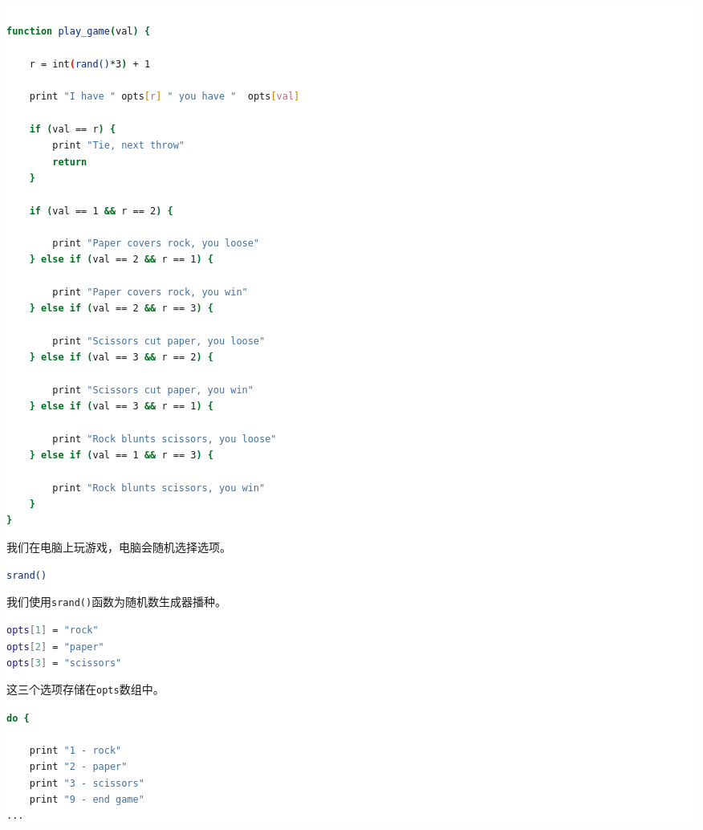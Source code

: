 ```sh

function play_game(val) {

    r = int(rand()*3) + 1

    print "I have " opts[r] " you have "  opts[val]

    if (val == r) {
        print "Tie, next throw"
        return
    }

    if (val == 1 && r == 2) {

        print "Paper covers rock, you loose"
    } else if (val == 2 && r == 1) {

        print "Paper covers rock, you win"
    } else if (val == 2 && r == 3) {

        print "Scissors cut paper, you loose"
    } else if (val == 3 && r == 2) {

        print "Scissors cut paper, you win"
    } else if (val == 3 && r == 1) {

        print "Rock blunts scissors, you loose"
    } else if (val == 1 && r == 3) {

        print "Rock blunts scissors, you win"
    } 
}

```

我们在电脑上玩游戏，电脑会随机选择选项。

```sh
srand()

```

我们使用`srand()`函数为随机数生成器播种。

```sh
opts[1] = "rock"
opts[2] = "paper"
opts[3] = "scissors"

```

这三个选项存储在`opts`数组中。

```sh
do {

    print "1 - rock"
    print "2 - paper"
    print "3 - scissors"
    print "9 - end game"
...    

```
